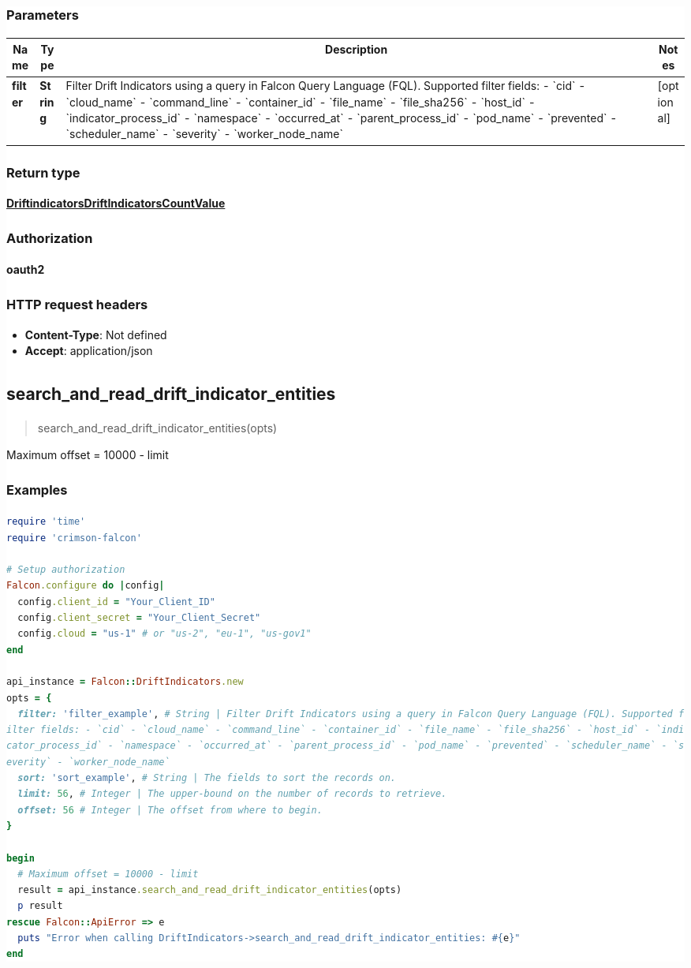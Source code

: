 ### Parameters

| Name | Type | Description | Notes |
| ---- | ---- | ----------- | ----- |
| **filter** | **String** | Filter Drift Indicators using a query in Falcon Query Language (FQL). Supported filter fields: - &#x60;cid&#x60; - &#x60;cloud_name&#x60; - &#x60;command_line&#x60; - &#x60;container_id&#x60; - &#x60;file_name&#x60; - &#x60;file_sha256&#x60; - &#x60;host_id&#x60; - &#x60;indicator_process_id&#x60; - &#x60;namespace&#x60; - &#x60;occurred_at&#x60; - &#x60;parent_process_id&#x60; - &#x60;pod_name&#x60; - &#x60;prevented&#x60; - &#x60;scheduler_name&#x60; - &#x60;severity&#x60; - &#x60;worker_node_name&#x60; | [optional] |

### Return type

[**DriftindicatorsDriftIndicatorsCountValue**](DriftindicatorsDriftIndicatorsCountValue.md)

### Authorization

**oauth2**

### HTTP request headers

- **Content-Type**: Not defined
- **Accept**: application/json


## search_and_read_drift_indicator_entities

> <DriftindicatorsDriftEntityResponse> search_and_read_drift_indicator_entities(opts)

Maximum offset = 10000 - limit

### Examples

```ruby
require 'time'
require 'crimson-falcon'

# Setup authorization
Falcon.configure do |config|
  config.client_id = "Your_Client_ID"
  config.client_secret = "Your_Client_Secret"
  config.cloud = "us-1" # or "us-2", "eu-1", "us-gov1"
end

api_instance = Falcon::DriftIndicators.new
opts = {
  filter: 'filter_example', # String | Filter Drift Indicators using a query in Falcon Query Language (FQL). Supported filter fields: - `cid` - `cloud_name` - `command_line` - `container_id` - `file_name` - `file_sha256` - `host_id` - `indicator_process_id` - `namespace` - `occurred_at` - `parent_process_id` - `pod_name` - `prevented` - `scheduler_name` - `severity` - `worker_node_name`
  sort: 'sort_example', # String | The fields to sort the records on.
  limit: 56, # Integer | The upper-bound on the number of records to retrieve.
  offset: 56 # Integer | The offset from where to begin.
}

begin
  # Maximum offset = 10000 - limit
  result = api_instance.search_and_read_drift_indicator_entities(opts)
  p result
rescue Falcon::ApiError => e
  puts "Error when calling DriftIndicators->search_and_read_drift_indicator_entities: #{e}"
end
```
